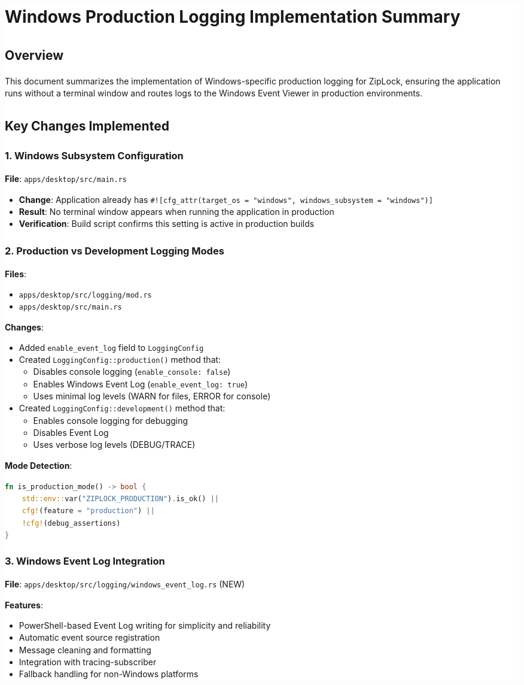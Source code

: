 # Windows Production Logging Implementation Summary

## Overview

This document summarizes the implementation of Windows-specific production logging for ZipLock, ensuring the application runs without a terminal window and routes logs to the Windows Event Viewer in production environments.

## Key Changes Implemented

### 1. Windows Subsystem Configuration

**File**: `apps/desktop/src/main.rs`
- **Change**: Application already has `#![cfg_attr(target_os = "windows", windows_subsystem = "windows")]`
- **Result**: No terminal window appears when running the application in production
- **Verification**: Build script confirms this setting is active in production builds

### 2. Production vs Development Logging Modes

**Files**: 
- `apps/desktop/src/logging/mod.rs`
- `apps/desktop/src/main.rs`

**Changes**:
- Added `enable_event_log` field to `LoggingConfig`
- Created `LoggingConfig::production()` method that:
  - Disables console logging (`enable_console: false`)
  - Enables Windows Event Log (`enable_event_log: true`)
  - Uses minimal log levels (WARN for files, ERROR for console)
- Created `LoggingConfig::development()` method that:
  - Enables console logging for debugging
  - Disables Event Log
  - Uses verbose log levels (DEBUG/TRACE)

**Mode Detection**:
```rust
fn is_production_mode() -> bool {
    std::env::var("ZIPLOCK_PRODUCTION").is_ok() ||
    cfg!(feature = "production") ||
    !cfg!(debug_assertions)
}
```

### 3. Windows Event Log Integration

**File**: `apps/desktop/src/logging/windows_event_log.rs` (NEW)

**Features**:
- PowerShell-based Event Log writing for simplicity and reliability
- Automatic event source registration
- Message cleaning and formatting
- Integration with tracing-subscriber
- Fallback handling for non-Windows platforms
